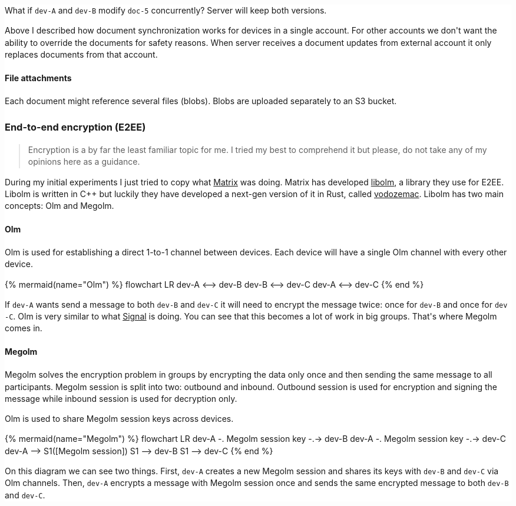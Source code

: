 What if `dev-A` and `dev-B` modify `doc-5` concurrently? Server will keep both versions.

Above I described how document synchronization works for devices in a single account. For other accounts we don't want the ability to override the documents for safety reasons. When server receives a document updates from external account it only replaces documents from that account.

#### File attachments

Each document might reference several files (blobs). Blobs are uploaded separately to an S3 bucket.

### End-to-end encryption (E2EE)

> Encryption is a by far the least familiar topic for me. I tried my best to comprehend it but please, do not take any of my opinions here as a guidance.

During my initial experiments I just tried to copy what [Matrix](https://matrix.org/) was doing. Matrix has developed [libolm](https://gitlab.matrix.org/matrix-org/olm), a library they use for E2EE. Libolm is written in C++ but luckily they have developed a next-gen version of it in Rust, called [vodozemac](https://github.com/matrix-org/vodozemac). Libolm has two main concepts: Olm and Megolm.

#### Olm

Olm is used for establishing a direct 1-to-1 channel between devices. Each device will have a single Olm channel with every other device. 

{% mermaid(name="Olm") %}
flowchart LR
    dev-A <--> dev-B
    dev-B <--> dev-C
    dev-A <--> dev-C
{% end %}

If `dev-A` wants send a message to both `dev-B` and `dev-C` it will need to encrypt the message twice: once for `dev-B` and once for `dev-C`. Olm is very similar to what [Signal](https://www.signal.org/docs/) is doing. You can see that this becomes a lot of work in big groups. That's where Megolm comes in.

#### Megolm

Megolm solves the encryption problem in groups by encrypting the data only once and then sending the same message to all participants. Megolm session is split into two: outbound and inbound. Outbound session is used for encryption and signing the message while inbound session is used for decryption only.

Olm is used to share Megolm session keys across devices. 

{% mermaid(name="Megolm") %}
flowchart LR
    dev-A -. Megolm session key -.-> dev-B
    dev-A -. Megolm session key -.-> dev-C
    dev-A --> S1([Megolm session])
    S1 --> dev-B
    S1 --> dev-C
{% end %}

On this diagram we can see two things. First, `dev-A` creates a new Megolm session and shares its keys with `dev-B` and `dev-C` via Olm channels. Then, `dev-A` encrypts a message with Megolm session once and sends the same encrypted message to both `dev-B` and `dev-C`.


[^crdt-papers]: [CRDT papers](https://crdt.tech/papers.html)  
[^crdt-inria]: [A comprehensive study of Convergent and Commutative Replicated Data Types](https://hal.inria.fr/inria-00555588/document)  
[^crdt-series-ocaml]: [CRDT series by Bartosz](https://bartoszsypytkowski.com/the-state-of-a-state-based-crdts/)  
[^crdt-series-lars]: [CRDT series by Lars](https://lars.hupel.info/topics/crdt/01-intro/)  
[^crdt-series-anton]: [CRDT by Anton](https://medium.com/@amberovsky/crdt-conflict-free-replicated-data-types-b4bfc8459d26)
[^mls-resources]: [MLS resources](https://messaginglayersecurity.rocks/):  
[^mls-youtube]: [How MLS Works](https://www.youtube.com/watch?v=xOMUG__uEjc)  
[^mls-molasses]: [MLS: Better Encrypted Group Chat](https://mrosenberg.pub/cryptography/2019/07/10/molasses.html)  
[^mls-openmls]: [OpenMLS](https://github.com/openmls/openmls)